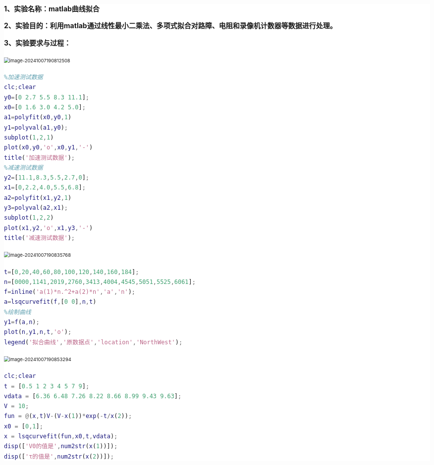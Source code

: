 **1、实验名称：matlab曲线拟合**

**2、实验目的：利用matlab通过线性最小二乘法、多项式拟合对路障、电阻和录像机计数器等数据进行处理。**

**3、实验要求与过程：**

<img src="C:\Users\WDMX\AppData\Roaming\Typora\typora-user-images\image-20241007190812508.png" alt="image-20241007190812508" style="zoom:67%;" />

```matlab
%加速测试数据
clc;clear
y0=[0 2.7 5.5 8.3 11.1];
x0=[0 1.6 3.0 4.2 5.0];
a1=polyfit(x0,y0,1)
y1=polyval(a1,y0);
subplot(1,2,1)
plot(x0,y0,'o',x0,y1,'-')
title('加速测试数据');
%减速测试数据
y2=[11.1,8.3,5.5,2.7,0];
x1=[0,2.2,4.0,5.5,6.8];
a2=polyfit(x1,y2,1)
y3=polyval(a2,x1);
subplot(1,2,2)
plot(x1,y2,'o',x1,y3,'-')
title('减速测试数据');
```

<img src="C:\Users\WDMX\AppData\Roaming\Typora\typora-user-images\image-20241007190835768.png" alt="image-20241007190835768" style="zoom:67%;" />

```matlab
t=[0,20,40,60,80,100,120,140,160,184];
n=[0000,1141,2019,2760,3413,4004,4545,5051,5525,6061];
f=inline('a(1)*n.^2+a(2)*n','a','n');
a=lsqcurvefit(f,[0 0],n,t)
%绘制曲线
y1=f(a,n);
plot(n,y1,n,t,'o');
legend('拟合曲线','原数据点','location','NorthWest');
```

<img src="C:\Users\WDMX\AppData\Roaming\Typora\typora-user-images\image-20241007190853294.png" alt="image-20241007190853294" style="zoom:67%;" />

```matlab
clc;clear
t = [0.5 1 2 3 4 5 7 9];
vdata = [6.36 6.48 7.26 8.22 8.66 8.99 9.43 9.63];
V = 10;
fun = @(x,t)V-(V-x(1))*exp(-t/x(2));
x0 = [0,1];
x = lsqcurvefit(fun,x0,t,vdata);
disp(['V0的值是',num2str(x(1))]);
disp(['τ的值是',num2str(x(2))]);
```
